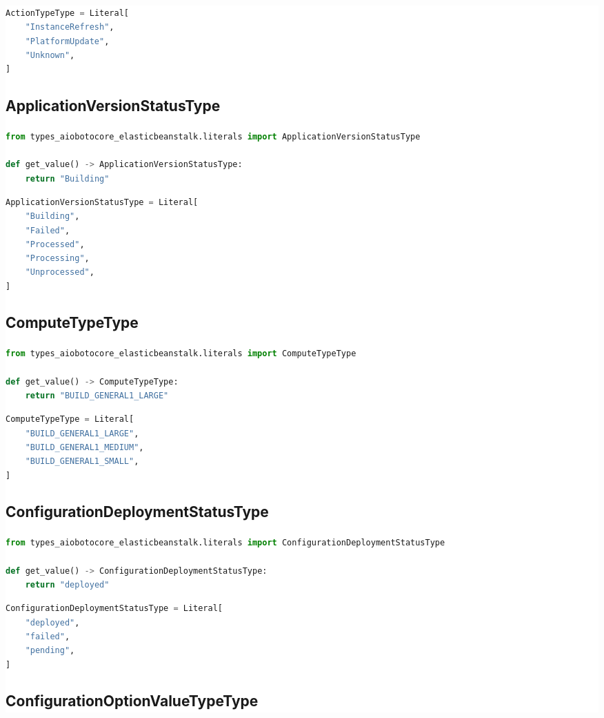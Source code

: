```python title="Definition"
ActionTypeType = Literal[
    "InstanceRefresh",
    "PlatformUpdate",
    "Unknown",
]
```
## ApplicationVersionStatusType

```python title="Usage Example"
from types_aiobotocore_elasticbeanstalk.literals import ApplicationVersionStatusType

def get_value() -> ApplicationVersionStatusType:
    return "Building"
```

```python title="Definition"
ApplicationVersionStatusType = Literal[
    "Building",
    "Failed",
    "Processed",
    "Processing",
    "Unprocessed",
]
```
## ComputeTypeType

```python title="Usage Example"
from types_aiobotocore_elasticbeanstalk.literals import ComputeTypeType

def get_value() -> ComputeTypeType:
    return "BUILD_GENERAL1_LARGE"
```

```python title="Definition"
ComputeTypeType = Literal[
    "BUILD_GENERAL1_LARGE",
    "BUILD_GENERAL1_MEDIUM",
    "BUILD_GENERAL1_SMALL",
]
```
## ConfigurationDeploymentStatusType

```python title="Usage Example"
from types_aiobotocore_elasticbeanstalk.literals import ConfigurationDeploymentStatusType

def get_value() -> ConfigurationDeploymentStatusType:
    return "deployed"
```

```python title="Definition"
ConfigurationDeploymentStatusType = Literal[
    "deployed",
    "failed",
    "pending",
]
```
## ConfigurationOptionValueTypeType
